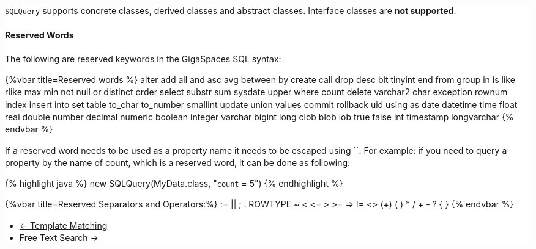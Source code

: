 `SQLQuery` supports concrete classes, derived classes and abstract classes. Interface classes are **not supported**.

#### Reserved Words

The following are reserved keywords in the GigaSpaces SQL syntax:

{%vbar title=Reserved words %}
alter add all and asc avg between by create call drop desc bit tinyint
 	 end from group in is like rlike max min not null or distinct
 	 order select substr sum sysdate upper where count delete varchar2 char
 	 exception rownum index insert into set table to_char to_number smallint
 	 update union values commit rollback uid using as date datetime time
 	 float real double number decimal numeric boolean integer
 	 varchar bigint long clob blob lob true false int timestamp longvarchar
{% endvbar %}

If a reserved word needs to be used as a property name it needs to be escaped using ``.
For example: if you need to query a property by the name of count, which is a reserved word, it can be done as following:

{% highlight java %}
new SQLQuery<MyData>(MyData.class, "`count` = 5")
{% endhighlight %}

{%vbar title=Reserved Separators and Operators:%}
:= || ; . ROWTYPE ~ < <= >  >= => != <> \(+\) ( ) \* / + - ? \{ \}
{% endvbar %}


<ul class="pager">
  <li class="previous"><a href="./query-template-matching.html">&larr; Template Matching</a></li>
  <li class="next"><a href="./query-free-text-search.html">Free Text Search &rarr;</a></li>
</ul>
